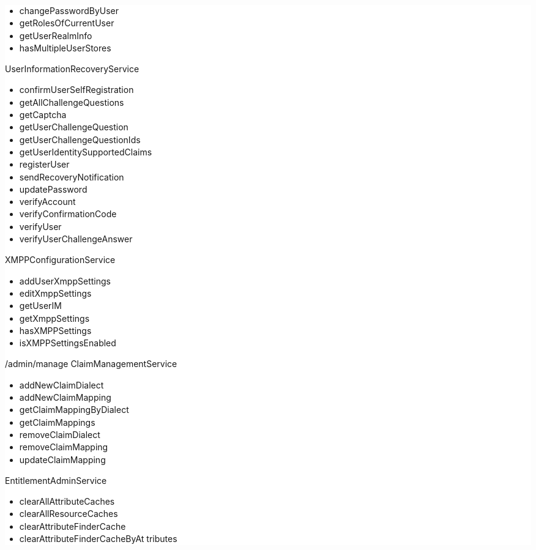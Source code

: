 <ul>
<li>changePasswordByUser</li>
<li>getRolesOfCurrentUser</li>
<li>getUserRealmInfo</li>
<li>hasMultipleUserStores</li>
</ul>
</td>
</tr>
<tr style="height: 23px;">
<td style="height: 23px;">UserInformationRecoveryService</td>
<td style="height: 23px;">
<ul>
<li>confirmUserSelfRegistration</li>
<li>getAllChallengeQuestions</li>
<li>getCaptcha</li>
<li>getUserChallengeQuestion</li>
<li>getUserChallengeQuestionIds</li>
<li>getUserIdentitySupportedClaims</li>
<li>registerUser</li>
<li>sendRecoveryNotification</li>
<li>updatePassword</li>
<li>verifyAccount</li>
<li>verifyConfirmationCode</li>
<li>verifyUser</li>
<li>verifyUserChallengeAnswer</li>
</ul>
</td>
</tr>
<tr style="height: 23px;">
<td style="height: 23px;">XMPPConfigurationService</td>
<td style="height: 23px;">
<ul>
<li>addUserXmppSettings</li>
<li>editXmppSettings</li>
<li>getUserIM</li>
<li>getXmppSettings</li>
<li>hasXMPPSettings</li>
<li>isXMPPSettingsEnabled</li>
</ul>
</td>
</tr>
<tr style="height: 23px;">
<td style="height: 598px;" rowspan="14">/admin/manage</td>
<td style="height: 23px;">ClaimManagementService</td>
<td style="height: 23px;">
<ul>
<li>addNewClaimDialect</li>
<li>addNewClaimMapping</li>
<li>getClaimMappingByDialect</li>
<li>getClaimMappings</li>
<li>removeClaimDialect</li>
<li>removeClaimMapping</li>
<li>updateClaimMapping</li>
</ul>
</td>
</tr>
<tr style="height: 23px;">
<td style="height: 23px;">EntitlementAdminService</td>
<td style="height: 23px;">
<ul>
<li>clearAllAttributeCaches</li>
<li>clearAllResourceCaches</li>
<li>clearAttributeFinderCache</li>
<li>clearAttributeFinderCacheByAt tributes</li>